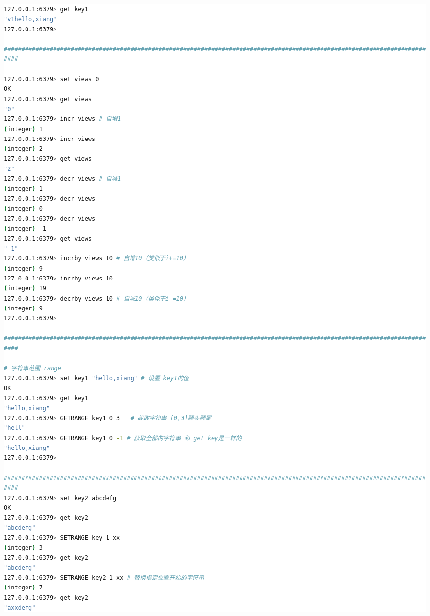 ```bash
127.0.0.1:6379> get key1
"v1hello,xiang"
127.0.0.1:6379> 

############################################################################################################################

127.0.0.1:6379> set views 0
OK
127.0.0.1:6379> get views
"0"
127.0.0.1:6379> incr views # 自增1
(integer) 1
127.0.0.1:6379> incr views
(integer) 2
127.0.0.1:6379> get views
"2"
127.0.0.1:6379> decr views # 自减1
(integer) 1
127.0.0.1:6379> decr views
(integer) 0
127.0.0.1:6379> decr views
(integer) -1
127.0.0.1:6379> get views
"-1"
127.0.0.1:6379> incrby views 10 # 自增10（类似于i+=10）
(integer) 9
127.0.0.1:6379> incrby views 10
(integer) 19
127.0.0.1:6379> decrby views 10 # 自减10（类似于i-=10）
(integer) 9
127.0.0.1:6379> 

############################################################################################################################

# 字符串范围 range
127.0.0.1:6379> set key1 "hello,xiang" # 设置 key1的值
OK
127.0.0.1:6379> get key1
"hello,xiang"
127.0.0.1:6379> GETRANGE key1 0 3   # 截取字符串 [0,3]顾头顾尾
"hell"
127.0.0.1:6379> GETRANGE key1 0 -1 # 获取全部的字符串 和 get key是一样的
"hello,xiang"
127.0.0.1:6379> 

############################################################################################################################
127.0.0.1:6379> set key2 abcdefg
OK
127.0.0.1:6379> get key2
"abcdefg"
127.0.0.1:6379> SETRANGE key 1 xx
(integer) 3
127.0.0.1:6379> get key2
"abcdefg"
127.0.0.1:6379> SETRANGE key2 1 xx # 替换指定位置开始的字符串
(integer) 7
127.0.0.1:6379> get key2
"axxdefg"

```
